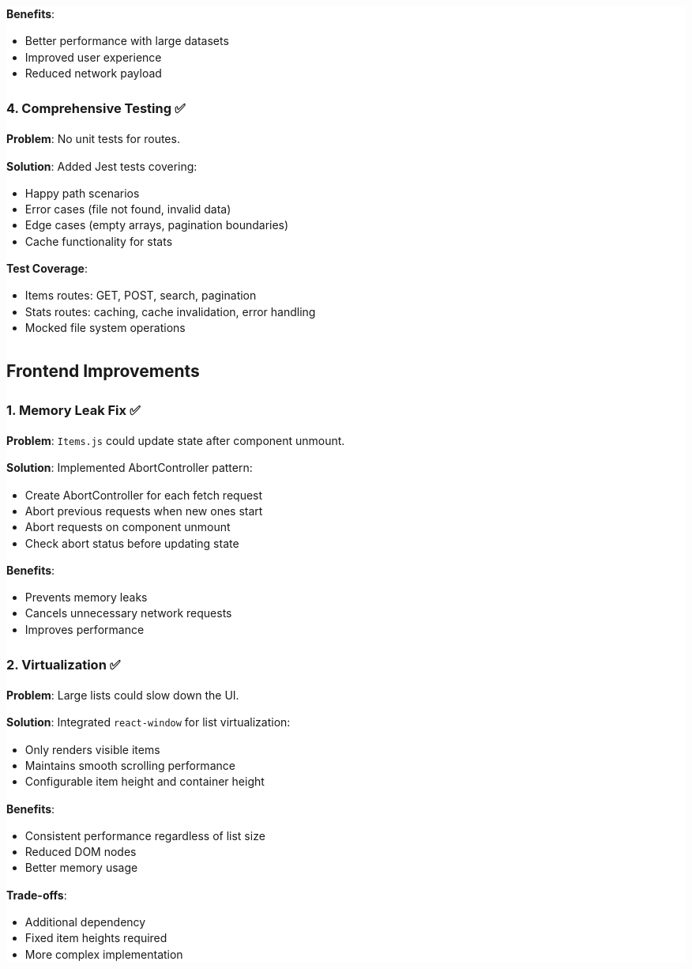 **Benefits**:
- Better performance with large datasets
- Improved user experience
- Reduced network payload

### 4. Comprehensive Testing ✅

**Problem**: No unit tests for routes.

**Solution**: Added Jest tests covering:
- Happy path scenarios
- Error cases (file not found, invalid data)
- Edge cases (empty arrays, pagination boundaries)
- Cache functionality for stats

**Test Coverage**:
- Items routes: GET, POST, search, pagination
- Stats routes: caching, cache invalidation, error handling
- Mocked file system operations

## Frontend Improvements

### 1. Memory Leak Fix ✅

**Problem**: `Items.js` could update state after component unmount.

**Solution**: Implemented AbortController pattern:
- Create AbortController for each fetch request
- Abort previous requests when new ones start
- Abort requests on component unmount
- Check abort status before updating state

**Benefits**:
- Prevents memory leaks
- Cancels unnecessary network requests
- Improves performance

### 2. Virtualization ✅

**Problem**: Large lists could slow down the UI.

**Solution**: Integrated `react-window` for list virtualization:
- Only renders visible items
- Maintains smooth scrolling performance
- Configurable item height and container height

**Benefits**:
- Consistent performance regardless of list size
- Reduced DOM nodes
- Better memory usage

**Trade-offs**:
- Additional dependency
- Fixed item heights required
- More complex implementation
